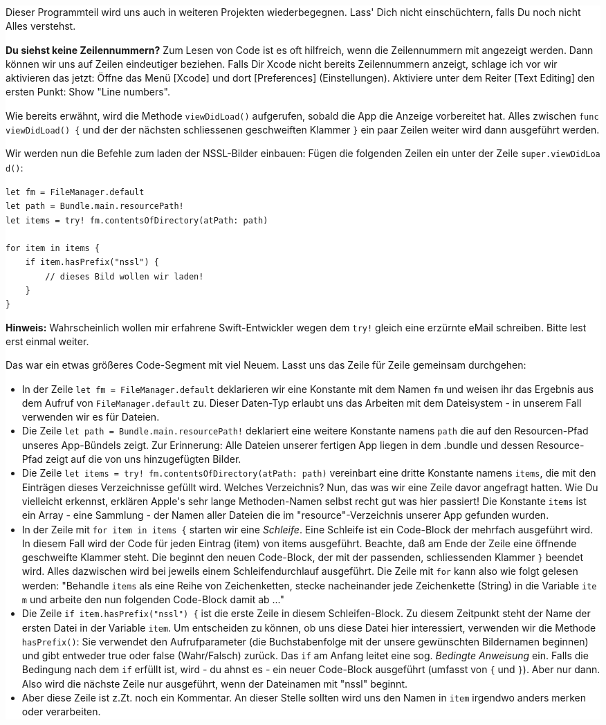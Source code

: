 Dieser Programmteil wird uns auch in weiteren Projekten wiederbegegnen. Lass' Dich nicht einschüchtern, falls Du noch nicht Alles verstehst.

**Du siehst keine Zeilennummern?** Zum Lesen von Code ist es oft hilfreich, wenn die Zeilennummern mit angezeigt werden. Dann können wir uns auf Zeilen eindeutiger beziehen. Falls Dir Xcode nicht bereits Zeilennummern anzeigt, schlage ich vor wir aktivieren das jetzt: Öffne das Menü [Xcode] und dort [Preferences] (Einstellungen). Aktiviere unter dem Reiter [Text Editing] den ersten Punkt: Show "Line numbers".

Wie bereits erwähnt, wird die Methode `viewDidLoad()` aufgerufen, sobald die App die Anzeige vorbereitet hat.
Alles zwischen `func viewDidLoad() {` und der der nächsten schliessenen geschweiften Klammer `}` ein paar Zeilen weiter wird dann ausgeführt werden.

Wir werden nun die Befehle zum laden der NSSL-Bilder einbauen:
Fügen die folgenden Zeilen ein unter der Zeile `super.viewDidLoad()`:

    let fm = FileManager.default
    let path = Bundle.main.resourcePath!
    let items = try! fm.contentsOfDirectory(atPath: path)

    for item in items {
        if item.hasPrefix("nssl") {
            // dieses Bild wollen wir laden!
        }
    }

**Hinweis:** Wahrscheinlich wollen mir erfahrene Swift-Entwickler wegen dem `try!` gleich eine erzürnte eMail schreiben. Bitte lest erst einmal weiter.

Das war ein etwas größeres Code-Segment mit viel Neuem. Lasst uns das Zeile für Zeile gemeinsam durchgehen:

- In der Zeile `let fm = FileManager.default` deklarieren wir eine Konstante mit dem Namen `fm` und weisen ihr das Ergebnis aus dem Aufruf von `FileManager.default` zu. Dieser Daten-Typ erlaubt uns das Arbeiten mit dem Dateisystem - in unserem Fall verwenden wir es für Dateien.
- Die Zeile `let path = Bundle.main.resourcePath!` deklariert eine weitere Konstante namens `path` die auf den Resourcen-Pfad unseres App-Bündels zeigt. Zur Erinnerung: Alle Dateien unserer fertigen App liegen in dem .bundle und dessen Resource-Pfad zeigt auf die von uns hinzugefügten Bilder.
- Die Zeile `let items = try! fm.contentsOfDirectory(atPath: path)` vereinbart eine dritte Konstante namens `items`, die mit den Einträgen dieses Verzeichnisse gefüllt wird. Welches Verzeichnis? Nun, das was wir eine Zeile davor angefragt hatten. Wie Du vielleicht erkennst, erklären Apple's sehr lange Methoden-Namen selbst recht gut was hier passiert! Die Konstante `items` ist ein Array - eine Sammlung - der Namen aller Dateien die im "resource"-Verzeichnis unserer App gefunden wurden.
- In der Zeile mit `for item in items {` starten wir eine *Schleife*. Eine Schleife ist ein Code-Block der mehrfach ausgeführt wird. In diesem Fall wird der Code für jeden Eintrag (item) von items ausgeführt. Beachte, daß am Ende der Zeile eine öffnende geschweifte Klammer steht. Die beginnt den neuen Code-Block, der mit der passenden, schliessenden Klammer `}` beendet wird. Alles dazwischen wird bei jeweils einem Schleifendurchlauf ausgeführt.
Die Zeile mit `for` kann also wie folgt gelesen werden: "Behandle `items` als eine Reihe von Zeichenketten, stecke nacheinander jede Zeichenkette (String) in die Variable `item` und arbeite den nun folgenden Code-Block damit ab ..."
- Die Zeile `if item.hasPrefix("nssl") {` ist die erste Zeile in diesem Schleifen-Block. Zu diesem Zeitpunkt steht der Name der ersten Datei in der Variable `item`. Um entscheiden zu können, ob uns diese Datei hier interessiert, verwenden wir die Methode `hasPrefix()`: Sie verwendet den Aufrufparameter (die Buchstabenfolge mit der unsere gewünschten Bildernamen beginnen) und gibt entweder true oder false (Wahr/Falsch) zurück. Das `if` am Anfang leitet eine sog. *Bedingte Anweisung* ein. Falls die Bedingung nach dem `if` erfüllt ist, wird - du ahnst es - ein neuer Code-Block ausgeführt (umfasst von `{` und `}`). Aber nur dann. Also wird die nächste Zeile nur ausgeführt, wenn der Dateinamen mit "nssl" beginnt.
- Aber diese Zeile ist z.Zt. noch ein Kommentar. An dieser Stelle sollten wird uns den Namen in `item` irgendwo anders merken oder verarbeiten.
